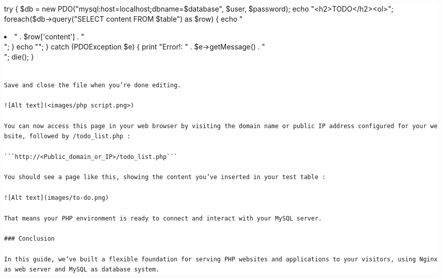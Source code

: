 
try {
  $db = new PDO("mysql:host=localhost;dbname=$database", $user, $password);
  echo "<h2>TODO</h2><ol>";
  foreach($db->query("SELECT content FROM $table") as $row) {
    echo "<li>" . $row['content'] . "</li>";
  }
  echo "</ol>";
} catch (PDOException $e) {
    print "Error!: " . $e->getMessage() . "<br/>";
    die();
}
```

Save and close the file when you’re done editing.

![Alt text](<images/php script.png>)

You can now access this page in your web browser by visiting the domain name or public IP address configured for your website, followed by /todo_list.php :

```http://<Public_domain_or_IP>/todo_list.php```

You should see a page like this, showing the content you’ve inserted in your test table :

![Alt text](images/to-do.png)

That means your PHP environment is ready to connect and interact with your MySQL server.

### Conclusion

In this guide, we’ve built a flexible foundation for serving PHP websites and applications to your visitors, using Nginx as web server and MySQL as database system.